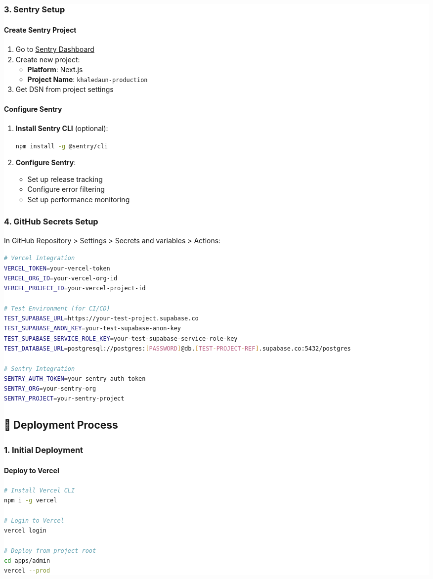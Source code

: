 ### 3. Sentry Setup

#### Create Sentry Project
1. Go to [Sentry Dashboard](https://sentry.io)
2. Create new project:
   - **Platform**: Next.js
   - **Project Name**: `khaledaun-production`
3. Get DSN from project settings

#### Configure Sentry
1. **Install Sentry CLI** (optional):
   ```bash
   npm install -g @sentry/cli
   ```

2. **Configure Sentry**:
   - Set up release tracking
   - Configure error filtering
   - Set up performance monitoring

### 4. GitHub Secrets Setup

In GitHub Repository > Settings > Secrets and variables > Actions:

```bash
# Vercel Integration
VERCEL_TOKEN=your-vercel-token
VERCEL_ORG_ID=your-vercel-org-id
VERCEL_PROJECT_ID=your-vercel-project-id

# Test Environment (for CI/CD)
TEST_SUPABASE_URL=https://your-test-project.supabase.co
TEST_SUPABASE_ANON_KEY=your-test-supabase-anon-key
TEST_SUPABASE_SERVICE_ROLE_KEY=your-test-supabase-service-role-key
TEST_DATABASE_URL=postgresql://postgres:[PASSWORD]@db.[TEST-PROJECT-REF].supabase.co:5432/postgres

# Sentry Integration
SENTRY_AUTH_TOKEN=your-sentry-auth-token
SENTRY_ORG=your-sentry-org
SENTRY_PROJECT=your-sentry-project
```

## 🚀 Deployment Process

### 1. Initial Deployment

#### Deploy to Vercel
```bash
# Install Vercel CLI
npm i -g vercel

# Login to Vercel
vercel login

# Deploy from project root
cd apps/admin
vercel --prod
```
